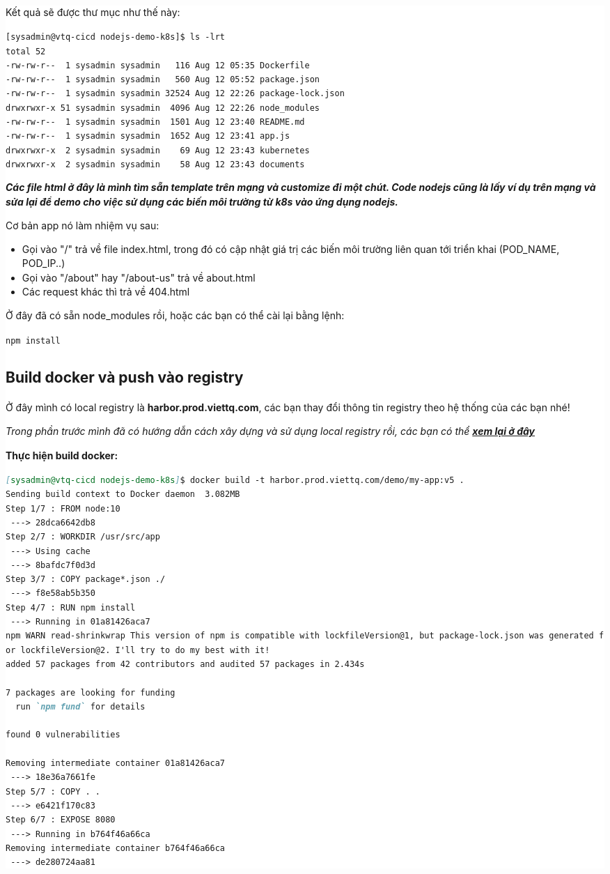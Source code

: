 Kết quả sẽ được thư mục như thế này:
```shell
[sysadmin@vtq-cicd nodejs-demo-k8s]$ ls -lrt
total 52
-rw-rw-r--  1 sysadmin sysadmin   116 Aug 12 05:35 Dockerfile
-rw-rw-r--  1 sysadmin sysadmin   560 Aug 12 05:52 package.json
-rw-rw-r--  1 sysadmin sysadmin 32524 Aug 12 22:26 package-lock.json
drwxrwxr-x 51 sysadmin sysadmin  4096 Aug 12 22:26 node_modules
-rw-rw-r--  1 sysadmin sysadmin  1501 Aug 12 23:40 README.md
-rw-rw-r--  1 sysadmin sysadmin  1652 Aug 12 23:41 app.js
drwxrwxr-x  2 sysadmin sysadmin    69 Aug 12 23:43 kubernetes
drwxrwxr-x  2 sysadmin sysadmin    58 Aug 12 23:43 documents
```
***Các file html ở đây là mình tìm sẵn template trên mạng và customize đi một chút. Code nodejs cũng là lấy ví dụ trên mạng và sửa lại  để demo cho việc sử dụng các biến môi trường từ k8s vào ứng dụng nodejs.***

Cơ bản app nó làm nhiệm vụ sau:
- Gọi vào "/" trả về file index.html, trong đó có cập nhật giá trị các biến môi trường liên quan tới triển khai (POD_NAME, POD_IP..)
- Gọi vào "/about" hay "/about-us" trả về about.html
- Các request khác thì  trả về 404.html

Ở đây đã có sẵn node_modules rồi, hoặc các bạn có thể cài lại bằng lệnh:
```swift
npm install
```

## Build docker và push vào registry
Ở đây mình có local registry là **harbor.prod.viettq.com**, các bạn thay đổi thông tin registry theo hệ thống của các bạn nhé! 

*Trong phần trước mình đã có hướng dẫn cách xây dựng và sử dụng local registry rồi, các bạn có thể  [**xem lại ở đây**](https://viblo.asia/p/k8s-phan-11-xay-dung-private-docker-registry-phuc-vu-cicd-voi-kubernetes-Qbq5QRQRKD8)*

**Thực hiện build docker:**
```markdown
[sysadmin@vtq-cicd nodejs-demo-k8s]$ docker build -t harbor.prod.viettq.com/demo/my-app:v5 .
Sending build context to Docker daemon  3.082MB
Step 1/7 : FROM node:10
 ---> 28dca6642db8
Step 2/7 : WORKDIR /usr/src/app
 ---> Using cache
 ---> 8bafdc7f0d3d
Step 3/7 : COPY package*.json ./
 ---> f8e58ab5b350
Step 4/7 : RUN npm install
 ---> Running in 01a81426aca7
npm WARN read-shrinkwrap This version of npm is compatible with lockfileVersion@1, but package-lock.json was generated for lockfileVersion@2. I'll try to do my best with it!
added 57 packages from 42 contributors and audited 57 packages in 2.434s

7 packages are looking for funding
  run `npm fund` for details

found 0 vulnerabilities

Removing intermediate container 01a81426aca7
 ---> 18e36a7661fe
Step 5/7 : COPY . .
 ---> e6421f170c83
Step 6/7 : EXPOSE 8080
 ---> Running in b764f46a66ca
Removing intermediate container b764f46a66ca
 ---> de280724aa81
```
